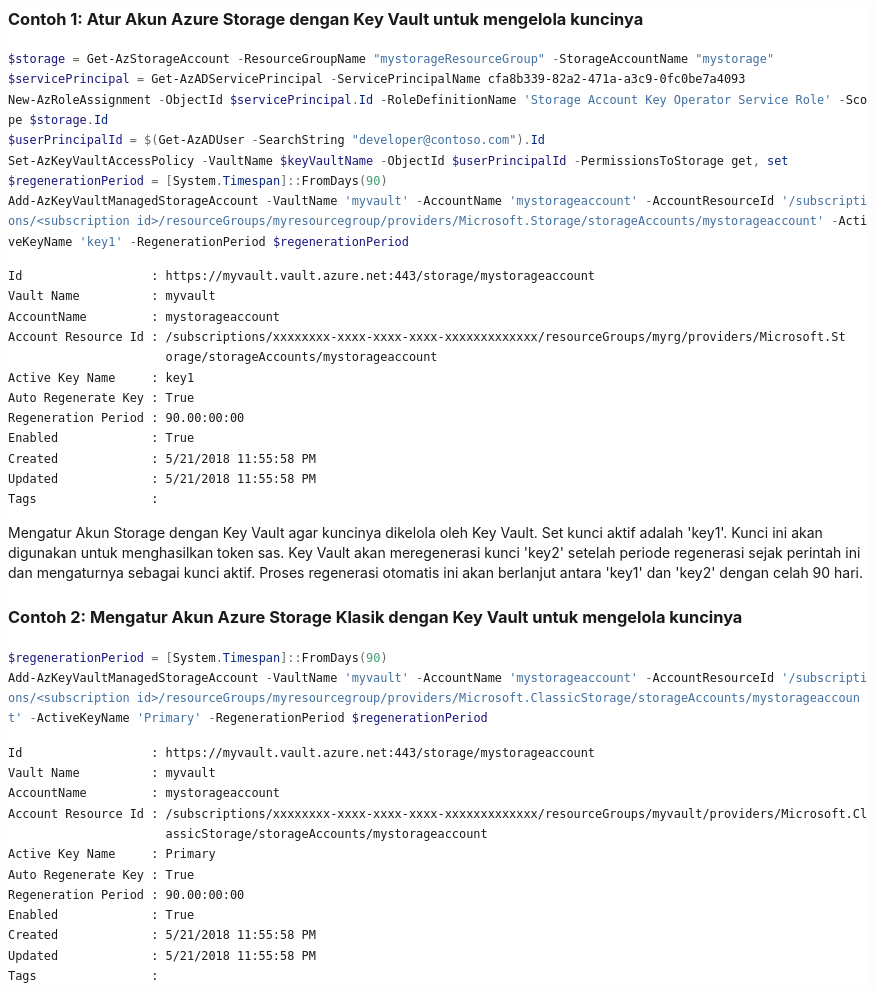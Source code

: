 ### Contoh 1: Atur Akun Azure Storage dengan Key Vault untuk mengelola kuncinya
```powershell
$storage = Get-AzStorageAccount -ResourceGroupName "mystorageResourceGroup" -StorageAccountName "mystorage"
$servicePrincipal = Get-AzADServicePrincipal -ServicePrincipalName cfa8b339-82a2-471a-a3c9-0fc0be7a4093
New-AzRoleAssignment -ObjectId $servicePrincipal.Id -RoleDefinitionName 'Storage Account Key Operator Service Role' -Scope $storage.Id
$userPrincipalId = $(Get-AzADUser -SearchString "developer@contoso.com").Id
Set-AzKeyVaultAccessPolicy -VaultName $keyVaultName -ObjectId $userPrincipalId -PermissionsToStorage get, set
$regenerationPeriod = [System.Timespan]::FromDays(90)
Add-AzKeyVaultManagedStorageAccount -VaultName 'myvault' -AccountName 'mystorageaccount' -AccountResourceId '/subscriptions/<subscription id>/resourceGroups/myresourcegroup/providers/Microsoft.Storage/storageAccounts/mystorageaccount' -ActiveKeyName 'key1' -RegenerationPeriod $regenerationPeriod
```

```output
Id                  : https://myvault.vault.azure.net:443/storage/mystorageaccount
Vault Name          : myvault
AccountName         : mystorageaccount
Account Resource Id : /subscriptions/xxxxxxxx-xxxx-xxxx-xxxx-xxxxxxxxxxxxx/resourceGroups/myrg/providers/Microsoft.St
                      orage/storageAccounts/mystorageaccount
Active Key Name     : key1
Auto Regenerate Key : True
Regeneration Period : 90.00:00:00
Enabled             : True
Created             : 5/21/2018 11:55:58 PM
Updated             : 5/21/2018 11:55:58 PM
Tags                :
```

Mengatur Akun Storage dengan Key Vault agar kuncinya dikelola oleh Key Vault. Set kunci aktif adalah 'key1'. Kunci ini akan digunakan untuk menghasilkan token sas. Key Vault akan meregenerasi kunci 'key2' setelah periode regenerasi sejak perintah ini dan mengaturnya sebagai kunci aktif. Proses regenerasi otomatis ini akan berlanjut antara 'key1' dan 'key2' dengan celah 90 hari.

### Contoh 2: Mengatur Akun Azure Storage Klasik dengan Key Vault untuk mengelola kuncinya
```powershell
$regenerationPeriod = [System.Timespan]::FromDays(90)
Add-AzKeyVaultManagedStorageAccount -VaultName 'myvault' -AccountName 'mystorageaccount' -AccountResourceId '/subscriptions/<subscription id>/resourceGroups/myresourcegroup/providers/Microsoft.ClassicStorage/storageAccounts/mystorageaccount' -ActiveKeyName 'Primary' -RegenerationPeriod $regenerationPeriod
```

```output
Id                  : https://myvault.vault.azure.net:443/storage/mystorageaccount
Vault Name          : myvault
AccountName         : mystorageaccount
Account Resource Id : /subscriptions/xxxxxxxx-xxxx-xxxx-xxxx-xxxxxxxxxxxxx/resourceGroups/myvault/providers/Microsoft.Cl
                      assicStorage/storageAccounts/mystorageaccount
Active Key Name     : Primary
Auto Regenerate Key : True
Regeneration Period : 90.00:00:00
Enabled             : True
Created             : 5/21/2018 11:55:58 PM
Updated             : 5/21/2018 11:55:58 PM
Tags                :
```
